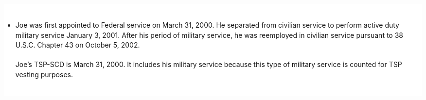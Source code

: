 </tbody>
</table>
<p>&nbsp;</p>
</li>
</ul>

<ul>
<li>Joe was first appointed to Federal service on March 31, 2000. He separated from civilian service to perform active duty military service January 3, 2001. After his period of military service, he was reemployed in civilian service pursuant to 38 U.S.C. Chapter 43 on October 5, 2002.<br><br>Joe’s TSP-SCD is March 31, 2000. It includes his military service because this type of military service is counted for TSP vesting purposes.
<p>&nbsp;</p>
</li>
</ul>
</section>


